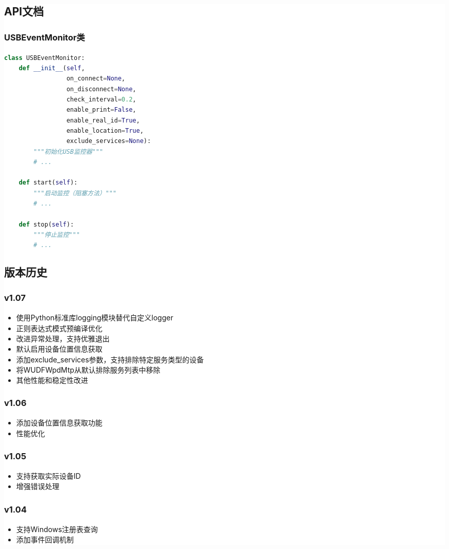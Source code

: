 ## API文档

### USBEventMonitor类

```python
class USBEventMonitor:
    def __init__(self,
                 on_connect=None,
                 on_disconnect=None,
                 check_interval=0.2,
                 enable_print=False,
                 enable_real_id=True,
                 enable_location=True,
                 exclude_services=None):
        """初始化USB监控器"""
        # ...
        
    def start(self):
        """启动监控（阻塞方法）"""
        # ...
        
    def stop(self):
        """停止监控"""
        # ...
```

## 版本历史

### v1.07
- 使用Python标准库logging模块替代自定义logger
- 正则表达式模式预编译优化
- 改进异常处理，支持优雅退出
- 默认启用设备位置信息获取
- 添加exclude_services参数，支持排除特定服务类型的设备
- 将WUDFWpdMtp从默认排除服务列表中移除
- 其他性能和稳定性改进

### v1.06
- 添加设备位置信息获取功能
- 性能优化

### v1.05
- 支持获取实际设备ID
- 增强错误处理

### v1.04
- 支持Windows注册表查询
- 添加事件回调机制

